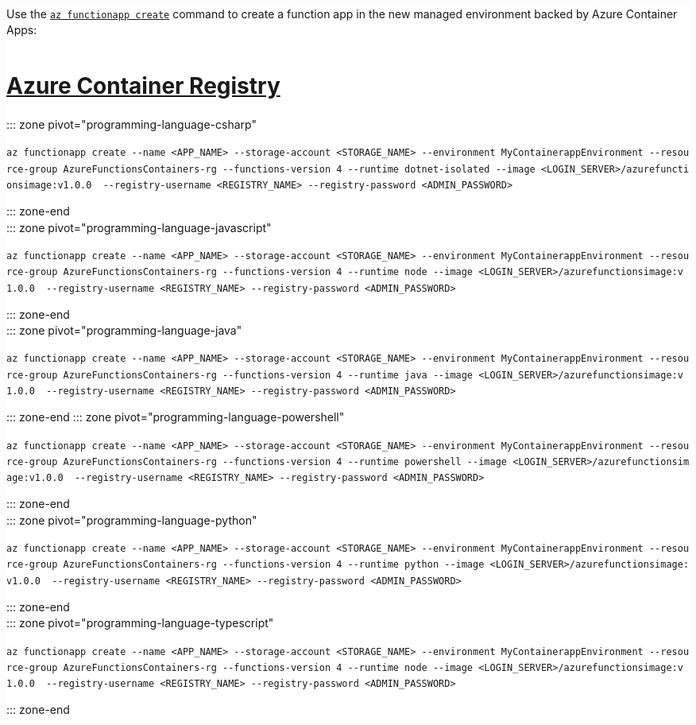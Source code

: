 Use the [`az functionapp create`](/cli/azure/functionapp#az-functionapp-create) command to create a function app in the new managed environment backed by Azure Container Apps:

# [Azure Container Registry](#tab/acr)
::: zone pivot="programming-language-csharp"  
```azurecli
az functionapp create --name <APP_NAME> --storage-account <STORAGE_NAME> --environment MyContainerappEnvironment --resource-group AzureFunctionsContainers-rg --functions-version 4 --runtime dotnet-isolated --image <LOGIN_SERVER>/azurefunctionsimage:v1.0.0  --registry-username <REGISTRY_NAME> --registry-password <ADMIN_PASSWORD>
```
::: zone-end  
::: zone pivot="programming-language-javascript" 
```console
az functionapp create --name <APP_NAME> --storage-account <STORAGE_NAME> --environment MyContainerappEnvironment --resource-group AzureFunctionsContainers-rg --functions-version 4 --runtime node --image <LOGIN_SERVER>/azurefunctionsimage:v1.0.0  --registry-username <REGISTRY_NAME> --registry-password <ADMIN_PASSWORD>
```
::: zone-end  
::: zone pivot="programming-language-java" 
```console
az functionapp create --name <APP_NAME> --storage-account <STORAGE_NAME> --environment MyContainerappEnvironment --resource-group AzureFunctionsContainers-rg --functions-version 4 --runtime java --image <LOGIN_SERVER>/azurefunctionsimage:v1.0.0  --registry-username <REGISTRY_NAME> --registry-password <ADMIN_PASSWORD>
```
::: zone-end 
::: zone pivot="programming-language-powershell"  
```console
az functionapp create --name <APP_NAME> --storage-account <STORAGE_NAME> --environment MyContainerappEnvironment --resource-group AzureFunctionsContainers-rg --functions-version 4 --runtime powershell --image <LOGIN_SERVER>/azurefunctionsimage:v1.0.0  --registry-username <REGISTRY_NAME> --registry-password <ADMIN_PASSWORD>
```
::: zone-end  
::: zone pivot="programming-language-python"  
```console
az functionapp create --name <APP_NAME> --storage-account <STORAGE_NAME> --environment MyContainerappEnvironment --resource-group AzureFunctionsContainers-rg --functions-version 4 --runtime python --image <LOGIN_SERVER>/azurefunctionsimage:v1.0.0  --registry-username <REGISTRY_NAME> --registry-password <ADMIN_PASSWORD>
```
::: zone-end  
::: zone pivot="programming-language-typescript"  
```console
az functionapp create --name <APP_NAME> --storage-account <STORAGE_NAME> --environment MyContainerappEnvironment --resource-group AzureFunctionsContainers-rg --functions-version 4 --runtime node --image <LOGIN_SERVER>/azurefunctionsimage:v1.0.0  --registry-username <REGISTRY_NAME> --registry-password <ADMIN_PASSWORD>
```
::: zone-end
